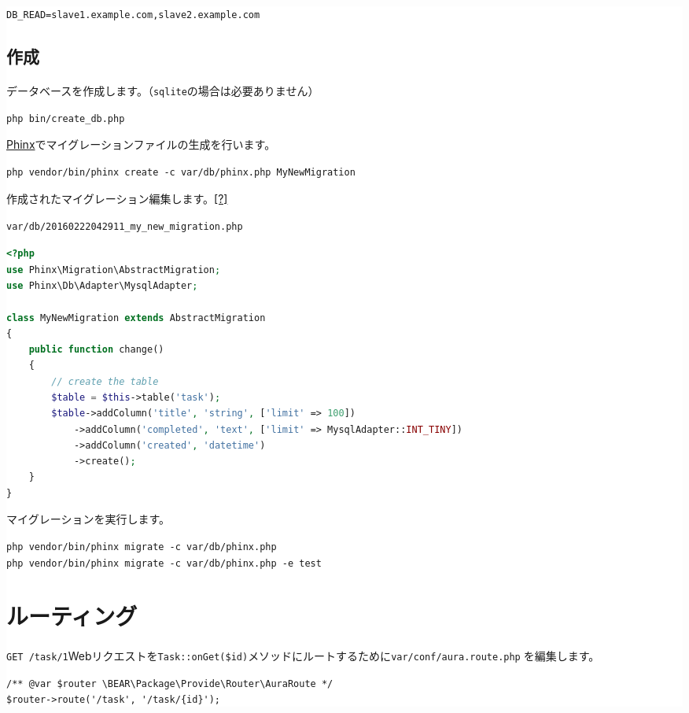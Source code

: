 ```
DB_READ=slave1.example.com,slave2.example.com
```

## 作成

データベースを作成します。（`sqlite`の場合は必要ありません）


```
php bin/create_db.php
```

[Phinx](http://docs.phinx.org/en/latest/)でマイグレーションファイルの生成を行います。

```
php vendor/bin/phinx create -c var/db/phinx.php MyNewMigration  
```

作成されたマイグレーション編集します。[[?]](http://docs.phinx.org/en/latest/migrations.html "Phinx マニュアル: Writing Migrations")

`var/db/20160222042911_my_new_migration.php`

```php
<?php
use Phinx\Migration\AbstractMigration;
use Phinx\Db\Adapter\MysqlAdapter;

class MyNewMigration extends AbstractMigration
{
    public function change()
    {
        // create the table
        $table = $this->table('task');
        $table->addColumn('title', 'string', ['limit' => 100])
            ->addColumn('completed', 'text', ['limit' => MysqlAdapter::INT_TINY])
            ->addColumn('created', 'datetime')
            ->create();
    }
}
```

マイグレーションを実行します。

```
php vendor/bin/phinx migrate -c var/db/phinx.php
php vendor/bin/phinx migrate -c var/db/phinx.php -e test
```

# ルーティング

`GET /task/1`Webリクエストを`Task::onGet($id)`メソッドにルートするために`var/conf/aura.route.php`
を編集します。


```php?start_inline
/** @var $router \BEAR\Package\Provide\Router\AuraRoute */
$router->route('/task', '/task/{id}');
```
